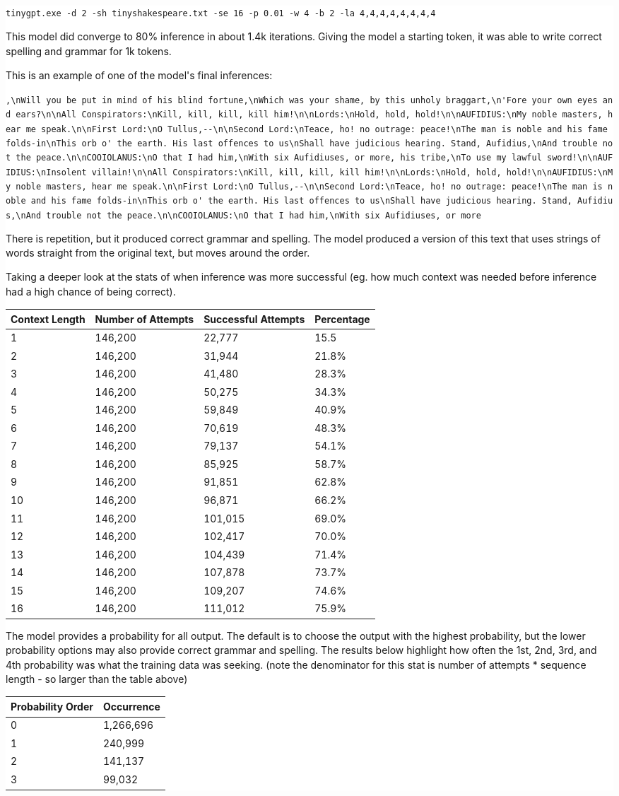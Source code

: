 ```
tinygpt.exe -d 2 -sh tinyshakespeare.txt -se 16 -p 0.01 -w 4 -b 2 -la 4,4,4,4,4,4,4,4
```

This model did converge to 80% inference in about 1.4k iterations.  Giving the model a starting token, it was able to write correct spelling and grammar for 1k tokens.

This is an example of one of the model's final inferences:
```
,\nWill you be put in mind of his blind fortune,\nWhich was your shame, by this unholy braggart,\n'Fore your own eyes and ears?\n\nAll Conspirators:\nKill, kill, kill, kill him!\n\nLords:\nHold, hold, hold!\n\nAUFIDIUS:\nMy noble masters, hear me speak.\n\nFirst Lord:\nO Tullus,--\n\nSecond Lord:\nTeace, ho! no outrage: peace!\nThe man is noble and his fame folds-in\nThis orb o' the earth. His last offences to us\nShall have judicious hearing. Stand, Aufidius,\nAnd trouble not the peace.\n\nCOOIOLANUS:\nO that I had him,\nWith six Aufidiuses, or more, his tribe,\nTo use my lawful sword!\n\nAUFIDIUS:\nInsolent villain!\n\nAll Conspirators:\nKill, kill, kill, kill him!\n\nLords:\nHold, hold, hold!\n\nAUFIDIUS:\nMy noble masters, hear me speak.\n\nFirst Lord:\nO Tullus,--\n\nSecond Lord:\nTeace, ho! no outrage: peace!\nThe man is noble and his fame folds-in\nThis orb o' the earth. His last offences to us\nShall have judicious hearing. Stand, Aufidius,\nAnd trouble not the peace.\n\nCOOIOLANUS:\nO that I had him,\nWith six Aufidiuses, or more
```

There is repetition, but it produced correct grammar and spelling.  The model produced a version of this text that uses strings of words straight from the original text, but moves around the order.  

Taking a deeper look at the stats of when inference was more successful (eg. how much context was needed before inference had a high chance of being correct).

Context Length | Number of Attempts | Successful Attempts | Percentage
---------------|--------------------|---------------------|-----------
1              | 146,200            |  22,777             | 15.5
2              | 146,200            |  31,944             | 21.8%
3              | 146,200            |  41,480             | 28.3%
4              | 146,200            |  50,275             | 34.3%
5              | 146,200            |  59,849             | 40.9%
6              | 146,200            |  70,619             | 48.3%
7              | 146,200            |  79,137             | 54.1%
8              | 146,200            |  85,925             | 58.7%
9              | 146,200            |  91,851             | 62.8%
10             | 146,200            |  96,871             | 66.2%
11             | 146,200            | 101,015             | 69.0%
12             | 146,200            | 102,417             | 70.0%
13             | 146,200            | 104,439             | 71.4%
14             | 146,200            | 107,878             | 73.7%
15             | 146,200            | 109,207             | 74.6%
16             | 146,200            | 111,012             | 75.9%

The model provides a probability for all output.  The default is to choose the output with the highest probability, but the lower probability options may also provide correct grammar and spelling.  The results below highlight how often the 1st, 2nd, 3rd, and 4th probability was what the training data was seeking.  (note the denominator for this stat is number of attempts * sequence length - so larger than the table above)

Probability Order | Occurrence
------------------|----------
0                 | 1,266,696
1                 |   240,999
2                 |   141,137
3                 |    99,032
